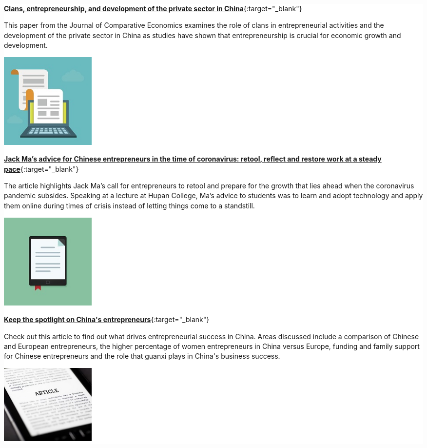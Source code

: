 [**Clans, entrepreneurship, and development of the private sector in China**](https://doi.org/10.1016/j.jce.2019.08.008){:target="_blank"}

This paper from the Journal of Comparative Economics examines the role of clans in entrepreneurial activities and the development of the private sector in China as studies have shown that entrepreneurship is crucial for economic growth and development.

<img src="/images/resources/Article 1.jpg" style="width:180px;" />

[**Jack Ma’s advice for Chinese entrepreneurs in the time of coronavirus: retool, reflect and restore work at a steady pace**](https://www.scmp.com/business/banking-finance/article/3051342/jack-mas-advice-chinese-entrepreneurs-time-coronavirus){:target="_blank"}

The article highlights Jack Ma’s call for entrepreneurs to retool and prepare for the growth that lies ahead when the coronavirus pandemic subsides. Speaking at a lecture at Hupan College, Ma’s advice to students was to learn and adopt technology and apply them online during times of crisis instead of letting things come to a standstill.

<img src="/images/resources/Article 2.jpg" style="width:180px;" />

[**Keep the spotlight on China's entrepreneurs**](https://www.forbes.com/sites/michaelcwenderoth/2019/10/14/keep-the-spotlight-on-chinas-entrepreneurs/#59d11a87677d){:target="_blank"}

Check out this article to find out what drives entrepreneurial success in China. Areas discussed include a comparison of Chinese and European entrepreneurs, the higher percentage of women entrepreneurs in China versus Europe, funding and family support for Chinese entrepreneurs and the role that guanxi plays in China's business success.

<img src="/images/resources/Article 3.jpg" style="width:180px;" />

